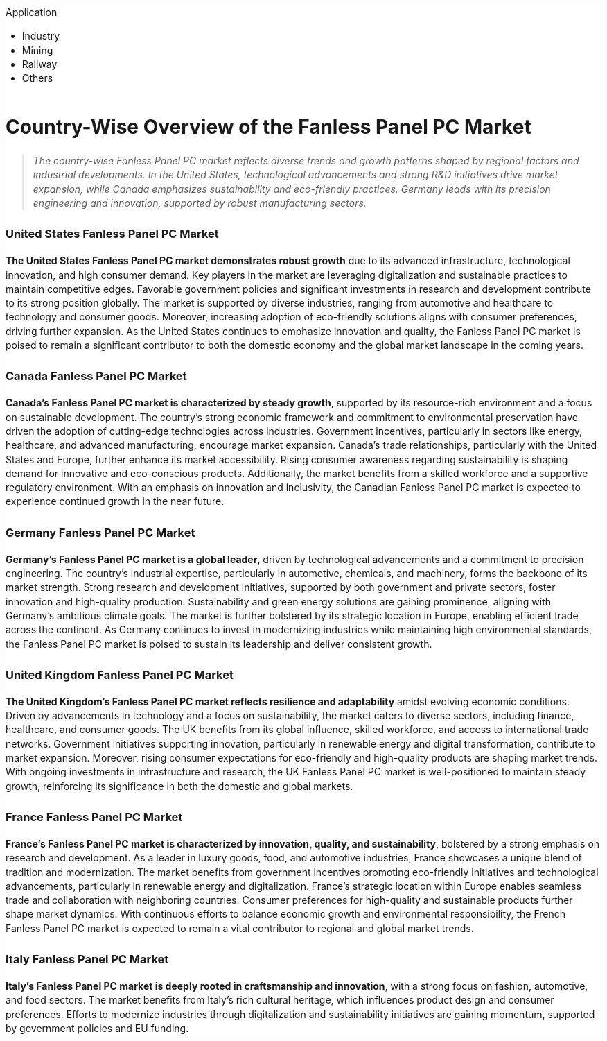 Application</h3><ul><li>Industry</li><li>Mining</li><li>Railway</li><li>Others</li></ul><h1><span class="">Country-Wise Overview of the Fanless Panel PC Market<br /></span></h1><blockquote><p><em><span class="">The country-wise Fanless Panel PC market reflects diverse trends and growth patterns shaped by regional factors and industrial developments. In the United States, technological advancements and strong R&amp;D initiatives drive market expansion, while Canada emphasizes sustainability and eco-friendly practices. Germany leads with its precision engineering and innovation, supported by robust manufacturing sectors.</span></em></p></blockquote><h3><strong>United States Fanless Panel PC Market</strong></h3><p><strong>The United States Fanless Panel PC market demonstrates robust growth</strong> due to its advanced infrastructure, technological innovation, and high consumer demand. Key players in the market are leveraging digitalization and sustainable practices to maintain competitive edges. Favorable government policies and significant investments in research and development contribute to its strong position globally. The market is supported by diverse industries, ranging from automotive and healthcare to technology and consumer goods. Moreover, increasing adoption of eco-friendly solutions aligns with consumer preferences, driving further expansion. As the United States continues to emphasize innovation and quality, the Fanless Panel PC market is poised to remain a significant contributor to both the domestic economy and the global market landscape in the coming years.</p><h3><strong>Canada Fanless Panel PC Market</strong></h3><p><strong>Canada&rsquo;s Fanless Panel PC market is characterized by steady growth</strong>, supported by its resource-rich environment and a focus on sustainable development. The country&rsquo;s strong economic framework and commitment to environmental preservation have driven the adoption of cutting-edge technologies across industries. Government incentives, particularly in sectors like energy, healthcare, and advanced manufacturing, encourage market expansion. Canada&rsquo;s trade relationships, particularly with the United States and Europe, further enhance its market accessibility. Rising consumer awareness regarding sustainability is shaping demand for innovative and eco-conscious products. Additionally, the market benefits from a skilled workforce and a supportive regulatory environment. With an emphasis on innovation and inclusivity, the Canadian Fanless Panel PC market is expected to experience continued growth in the near future.</p><h3><strong>Germany Fanless Panel PC Market</strong></h3><p><strong>Germany&rsquo;s Fanless Panel PC market is a global leader</strong>, driven by technological advancements and a commitment to precision engineering. The country&rsquo;s industrial expertise, particularly in automotive, chemicals, and machinery, forms the backbone of its market strength. Strong research and development initiatives, supported by both government and private sectors, foster innovation and high-quality production. Sustainability and green energy solutions are gaining prominence, aligning with Germany&rsquo;s ambitious climate goals. The market is further bolstered by its strategic location in Europe, enabling efficient trade across the continent. As Germany continues to invest in modernizing industries while maintaining high environmental standards, the Fanless Panel PC market is poised to sustain its leadership and deliver consistent growth.</p><h3><strong>United Kingdom Fanless Panel PC Market</strong></h3><p><strong>The United Kingdom&rsquo;s Fanless Panel PC market reflects resilience and adaptability</strong> amidst evolving economic conditions. Driven by advancements in technology and a focus on sustainability, the market caters to diverse sectors, including finance, healthcare, and consumer goods. The UK benefits from its global influence, skilled workforce, and access to international trade networks. Government initiatives supporting innovation, particularly in renewable energy and digital transformation, contribute to market expansion. Moreover, rising consumer expectations for eco-friendly and high-quality products are shaping market trends. With ongoing investments in infrastructure and research, the UK Fanless Panel PC market is well-positioned to maintain steady growth, reinforcing its significance in both the domestic and global markets.</p><h3><strong>France Fanless Panel PC Market</strong></h3><p><strong>France&rsquo;s Fanless Panel PC market is characterized by innovation, quality, and sustainability</strong>, bolstered by a strong emphasis on research and development. As a leader in luxury goods, food, and automotive industries, France showcases a unique blend of tradition and modernization. The market benefits from government incentives promoting eco-friendly initiatives and technological advancements, particularly in renewable energy and digitalization. France&rsquo;s strategic location within Europe enables seamless trade and collaboration with neighboring countries. Consumer preferences for high-quality and sustainable products further shape market dynamics. With continuous efforts to balance economic growth and environmental responsibility, the French Fanless Panel PC market is expected to remain a vital contributor to regional and global market trends.</p><h3><strong>Italy Fanless Panel PC Market</strong></h3><p><strong>Italy&rsquo;s Fanless Panel PC market is deeply rooted in craftsmanship and innovation</strong>, with a strong focus on fashion, automotive, and food sectors. The market benefits from Italy&rsquo;s rich cultural heritage, which influences product design and consumer preferences. Efforts to modernize industries through digitalization and sustainability initiatives are gaining momentum, supported by government policies and EU funding.